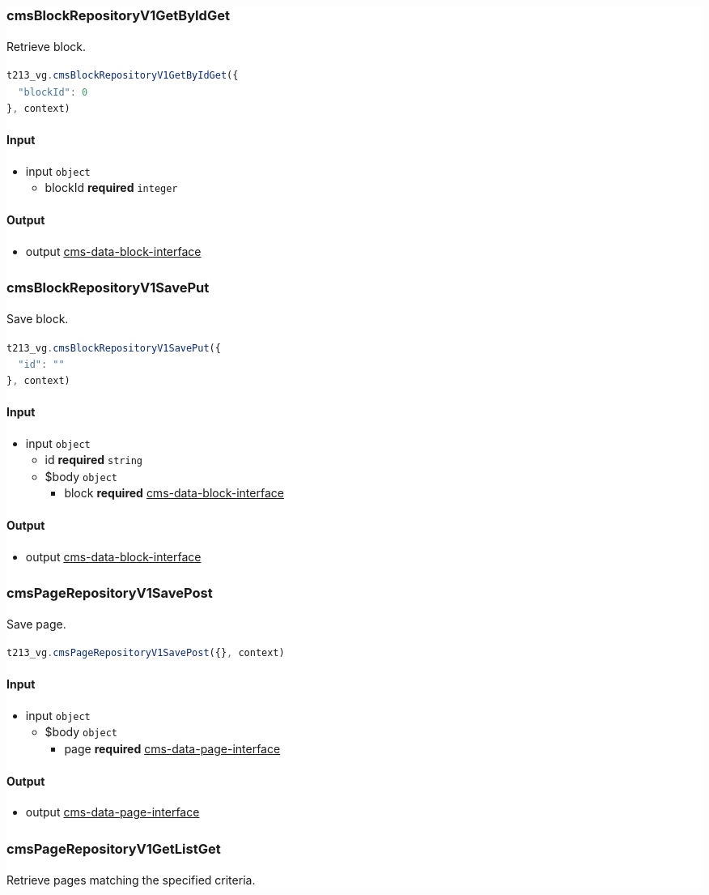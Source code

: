 ### cmsBlockRepositoryV1GetByIdGet
Retrieve block.


```js
t213_vg.cmsBlockRepositoryV1GetByIdGet({
  "blockId": 0
}, context)
```

#### Input
* input `object`
  * blockId **required** `integer`

#### Output
* output [cms-data-block-interface](#cms-data-block-interface)

### cmsBlockRepositoryV1SavePut
Save block.


```js
t213_vg.cmsBlockRepositoryV1SavePut({
  "id": ""
}, context)
```

#### Input
* input `object`
  * id **required** `string`
  * $body `object`
    * block **required** [cms-data-block-interface](#cms-data-block-interface)

#### Output
* output [cms-data-block-interface](#cms-data-block-interface)

### cmsPageRepositoryV1SavePost
Save page.


```js
t213_vg.cmsPageRepositoryV1SavePost({}, context)
```

#### Input
* input `object`
  * $body `object`
    * page **required** [cms-data-page-interface](#cms-data-page-interface)

#### Output
* output [cms-data-page-interface](#cms-data-page-interface)

### cmsPageRepositoryV1GetListGet
Retrieve pages matching the specified criteria.
